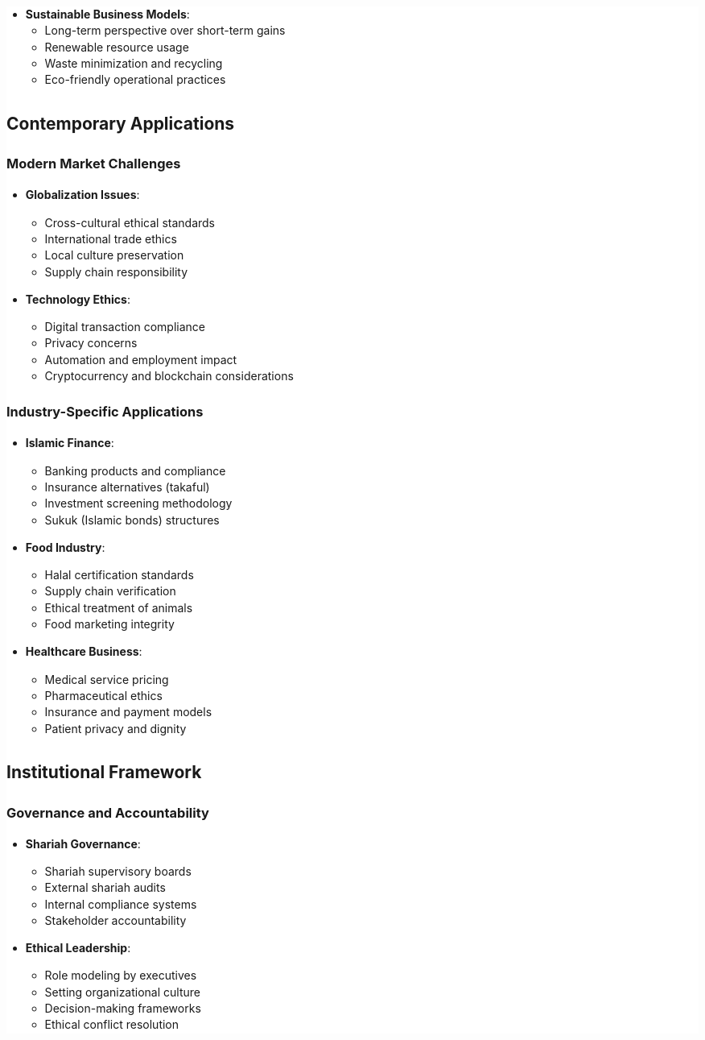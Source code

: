 - **Sustainable Business Models**:
  - Long-term perspective over short-term gains
  - Renewable resource usage
  - Waste minimization and recycling
  - Eco-friendly operational practices

## Contemporary Applications

### Modern Market Challenges
- **Globalization Issues**:
  - Cross-cultural ethical standards
  - International trade ethics
  - Local culture preservation
  - Supply chain responsibility

- **Technology Ethics**:
  - Digital transaction compliance
  - Privacy concerns
  - Automation and employment impact
  - Cryptocurrency and blockchain considerations

### Industry-Specific Applications
- **Islamic Finance**:
  - Banking products and compliance
  - Insurance alternatives (takaful)
  - Investment screening methodology
  - Sukuk (Islamic bonds) structures

- **Food Industry**:
  - Halal certification standards
  - Supply chain verification
  - Ethical treatment of animals
  - Food marketing integrity

- **Healthcare Business**:
  - Medical service pricing
  - Pharmaceutical ethics
  - Insurance and payment models
  - Patient privacy and dignity

## Institutional Framework

### Governance and Accountability
- **Shariah Governance**:
  - Shariah supervisory boards
  - External shariah audits
  - Internal compliance systems
  - Stakeholder accountability

- **Ethical Leadership**:
  - Role modeling by executives
  - Setting organizational culture
  - Decision-making frameworks
  - Ethical conflict resolution
